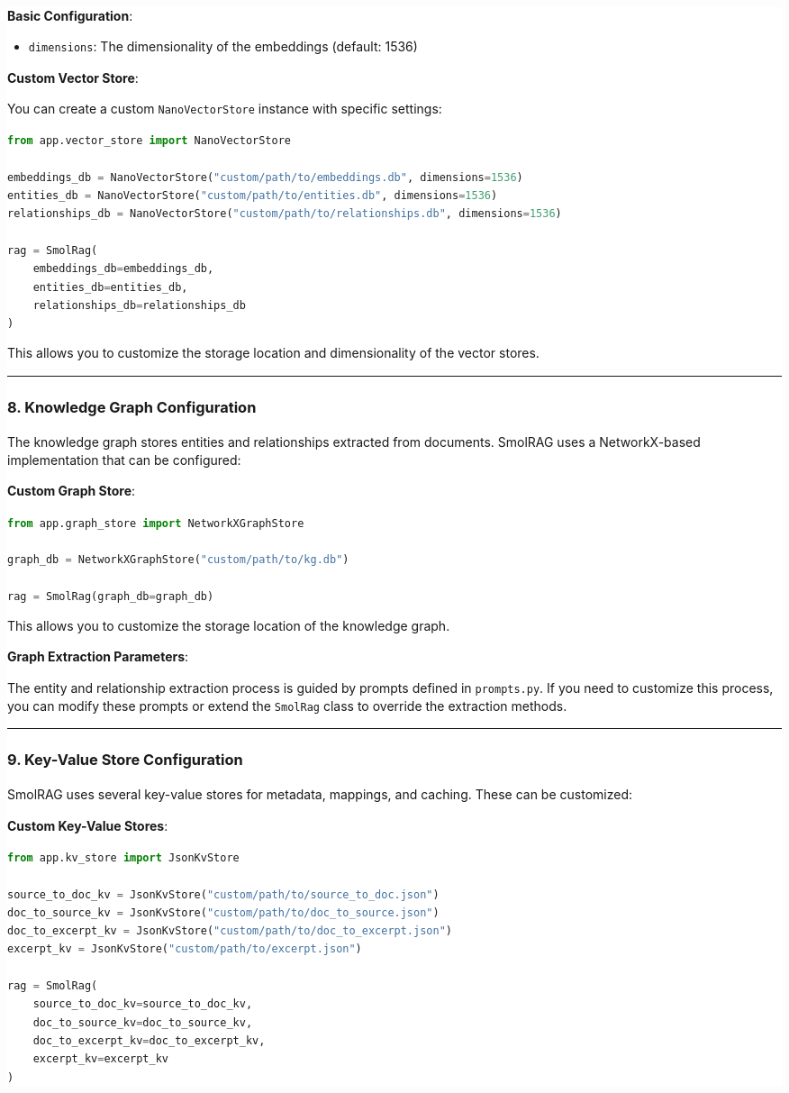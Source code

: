 **Basic Configuration**:

- `dimensions`: The dimensionality of the embeddings (default: 1536)

**Custom Vector Store**:

You can create a custom `NanoVectorStore` instance with specific settings:

```python
from app.vector_store import NanoVectorStore

embeddings_db = NanoVectorStore("custom/path/to/embeddings.db", dimensions=1536)
entities_db = NanoVectorStore("custom/path/to/entities.db", dimensions=1536)
relationships_db = NanoVectorStore("custom/path/to/relationships.db", dimensions=1536)

rag = SmolRag(
    embeddings_db=embeddings_db,
    entities_db=entities_db,
    relationships_db=relationships_db
)
```

This allows you to customize the storage location and dimensionality of the vector stores.

---

### **8. Knowledge Graph Configuration**

The knowledge graph stores entities and relationships extracted from documents. SmolRAG uses a NetworkX-based implementation that can be configured:

**Custom Graph Store**:

```python
from app.graph_store import NetworkXGraphStore

graph_db = NetworkXGraphStore("custom/path/to/kg.db")

rag = SmolRag(graph_db=graph_db)
```

This allows you to customize the storage location of the knowledge graph.

**Graph Extraction Parameters**:

The entity and relationship extraction process is guided by prompts defined in `prompts.py`. If you need to customize this process, you can modify these prompts or extend the `SmolRag` class to override the extraction methods.

---

### **9. Key-Value Store Configuration**

SmolRAG uses several key-value stores for metadata, mappings, and caching. These can be customized:

**Custom Key-Value Stores**:

```python
from app.kv_store import JsonKvStore

source_to_doc_kv = JsonKvStore("custom/path/to/source_to_doc.json")
doc_to_source_kv = JsonKvStore("custom/path/to/doc_to_source.json")
doc_to_excerpt_kv = JsonKvStore("custom/path/to/doc_to_excerpt.json")
excerpt_kv = JsonKvStore("custom/path/to/excerpt.json")

rag = SmolRag(
    source_to_doc_kv=source_to_doc_kv,
    doc_to_source_kv=doc_to_source_kv,
    doc_to_excerpt_kv=doc_to_excerpt_kv,
    excerpt_kv=excerpt_kv
)
```